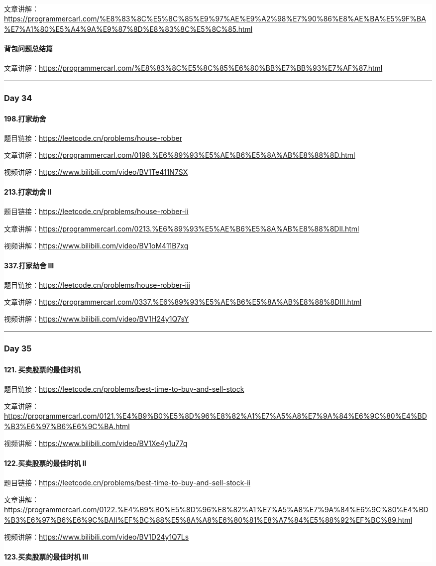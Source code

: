 文章讲解：https://programmercarl.com/%E8%83%8C%E5%8C%85%E9%97%AE%E9%A2%98%E7%90%86%E8%AE%BA%E5%9F%BA%E7%A1%80%E5%A4%9A%E9%87%8D%E8%83%8C%E5%8C%85.html

#### 背包问题总结篇

文章讲解：https://programmercarl.com/%E8%83%8C%E5%8C%85%E6%80%BB%E7%BB%93%E7%AF%87.html

---

### Day 34

#### 198.打家劫舍

题目链接：https://leetcode.cn/problems/house-robber

文章讲解：https://programmercarl.com/0198.%E6%89%93%E5%AE%B6%E5%8A%AB%E8%88%8D.html

视频讲解：https://www.bilibili.com/video/BV1Te411N7SX

#### 213.打家劫舍 II

题目链接：https://leetcode.cn/problems/house-robber-ii

文章讲解：https://programmercarl.com/0213.%E6%89%93%E5%AE%B6%E5%8A%AB%E8%88%8DII.html

视频讲解：https://www.bilibili.com/video/BV1oM411B7xq

#### 337.打家劫舍 III

题目链接：https://leetcode.cn/problems/house-robber-iii

文章讲解：https://programmercarl.com/0337.%E6%89%93%E5%AE%B6%E5%8A%AB%E8%88%8DIII.html

视频讲解：https://www.bilibili.com/video/BV1H24y1Q7sY

---

### Day 35

#### 121. 买卖股票的最佳时机

题目链接：https://leetcode.cn/problems/best-time-to-buy-and-sell-stock

文章讲解：https://programmercarl.com/0121.%E4%B9%B0%E5%8D%96%E8%82%A1%E7%A5%A8%E7%9A%84%E6%9C%80%E4%BD%B3%E6%97%B6%E6%9C%BA.html

视频讲解：https://www.bilibili.com/video/BV1Xe4y1u77q

#### 122.买卖股票的最佳时机 II

题目链接：https://leetcode.cn/problems/best-time-to-buy-and-sell-stock-ii

文章讲解：https://programmercarl.com/0122.%E4%B9%B0%E5%8D%96%E8%82%A1%E7%A5%A8%E7%9A%84%E6%9C%80%E4%BD%B3%E6%97%B6%E6%9C%BAII%EF%BC%88%E5%8A%A8%E6%80%81%E8%A7%84%E5%88%92%EF%BC%89.html

视频讲解：https://www.bilibili.com/video/BV1D24y1Q7Ls

#### 123.买卖股票的最佳时机 III
